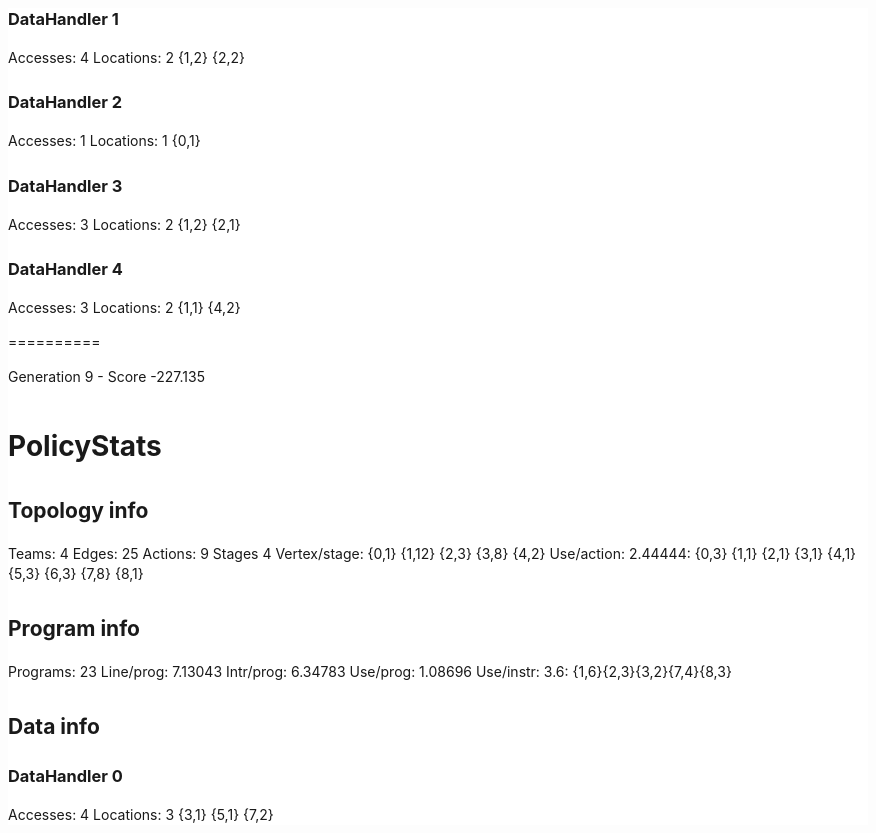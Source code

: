 ### DataHandler 1
Accesses:	4
Locations:	2
{1,2} {2,2} 

### DataHandler 2
Accesses:	1
Locations:	1
{0,1} 

### DataHandler 3
Accesses:	3
Locations:	2
{1,2} {2,1} 

### DataHandler 4
Accesses:	3
Locations:	2
{1,1} {4,2} 


==========

Generation 9 - Score -227.135

# PolicyStats
## Topology info
Teams:		4
Edges:		25
Actions:	9
Stages		4
Vertex/stage:	{0,1} {1,12} {2,3} {3,8} {4,2} 
Use/action:	2.44444: {0,3} {1,1} {2,1} {3,1} {4,1} {5,3} {6,3} {7,8} {8,1} 

## Program info
Programs:	23
Line/prog:	7.13043
Intr/prog:	6.34783
Use/prog:	1.08696
Use/instr:	3.6: {1,6}{2,3}{3,2}{7,4}{8,3}

## Data info

### DataHandler 0
Accesses:	4
Locations:	3
{3,1} {5,1} {7,2} 
